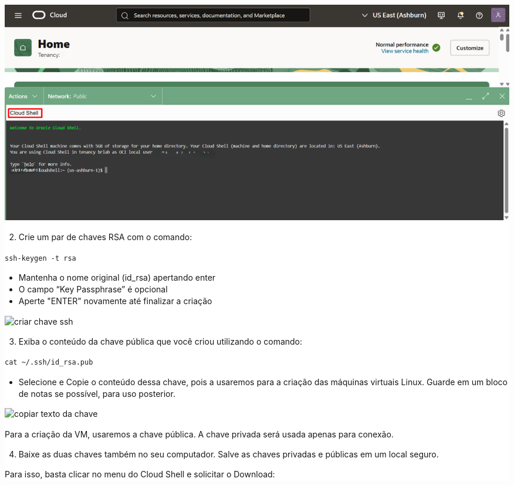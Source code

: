 ![abra o cloud shell](./images/vm-open-shell-2.png)

2.	Crie um par de chaves RSA com o comando:

```
ssh-keygen -t rsa
```

* Mantenha o nome original (id_rsa) apertando enter
* O campo “Key Passphrase” é opcional
* Aperte "ENTER" novamente até finalizar a criação

![criar chave ssh](./images/vm-ssh-key-2.png)

3. Exiba o conteúdo da chave pública que você criou utilizando o comando:

```
cat ~/.ssh/id_rsa.pub
```

* Selecione e Copie o conteúdo dessa chave, pois a usaremos para a criação das máquinas virtuais Linux. Guarde em um bloco de notas se possível, para uso posterior.

![copiar texto da chave](./images/vm-copy-key-3.png)

Para a criação da VM, usaremos a chave pública. A chave privada será usada apenas para conexão.

4. Baixe as duas chaves também no seu computador. Salve as chaves privadas e públicas em um local seguro.

Para isso, basta clicar no menu do Cloud Shell e solicitar o Download:

